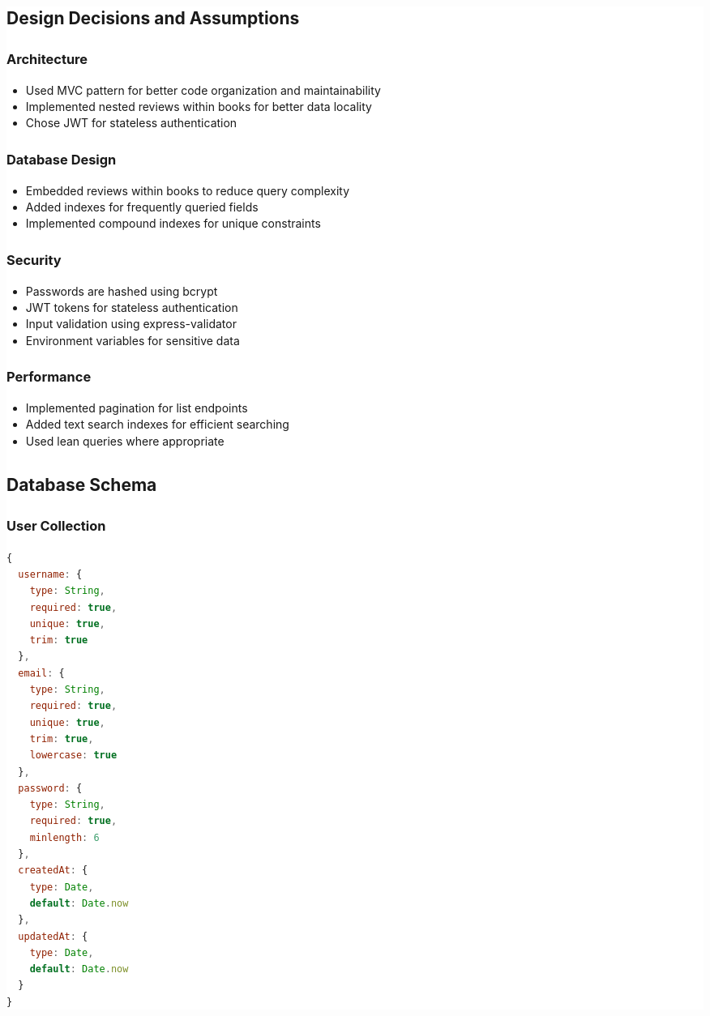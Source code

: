 ## Design Decisions and Assumptions

### Architecture
- Used MVC pattern for better code organization and maintainability
- Implemented nested reviews within books for better data locality
- Chose JWT for stateless authentication

### Database Design
- Embedded reviews within books to reduce query complexity
- Added indexes for frequently queried fields
- Implemented compound indexes for unique constraints

### Security
- Passwords are hashed using bcrypt
- JWT tokens for stateless authentication
- Input validation using express-validator
- Environment variables for sensitive data

### Performance
- Implemented pagination for list endpoints
- Added text search indexes for efficient searching
- Used lean queries where appropriate

## Database Schema

### User Collection
```javascript
{
  username: {
    type: String,
    required: true,
    unique: true,
    trim: true
  },
  email: {
    type: String,
    required: true,
    unique: true,
    trim: true,
    lowercase: true
  },
  password: {
    type: String,
    required: true,
    minlength: 6
  },
  createdAt: {
    type: Date,
    default: Date.now
  },
  updatedAt: {
    type: Date,
    default: Date.now
  }
}
```
